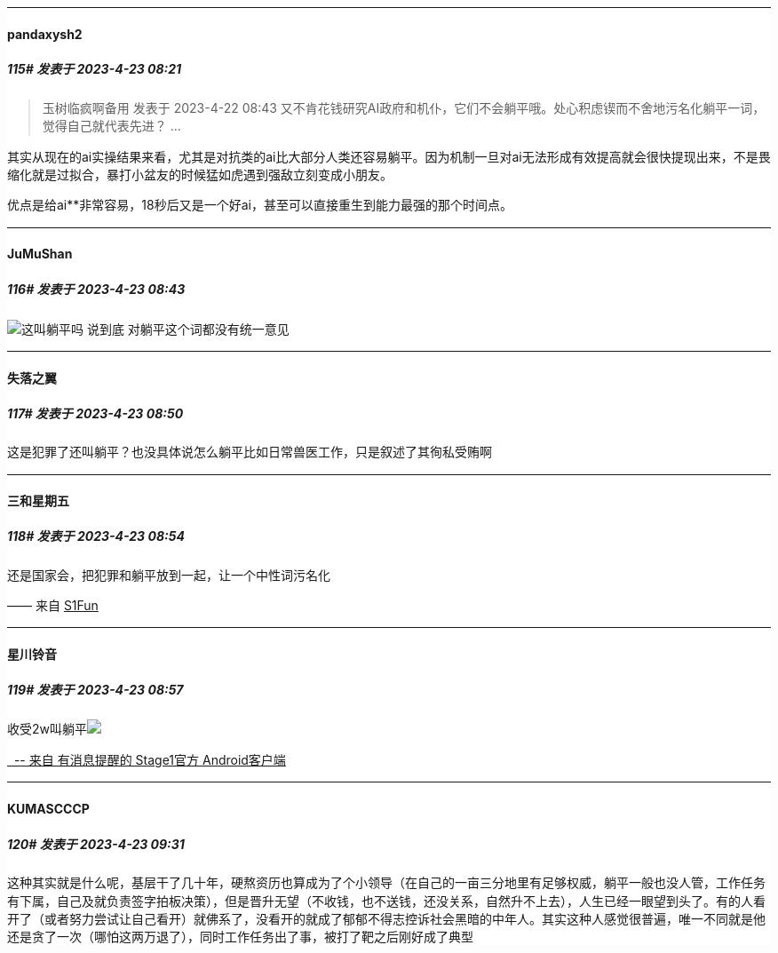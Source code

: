 
*****

####  pandaxysh2  
##### 115#       发表于 2023-4-23 08:21

<blockquote>玉树临疯啊备用 发表于 2023-4-22 08:43
又不肯花钱研究AI政府和机仆，它们不会躺平哦。处心积虑锲而不舍地污名化躺平一词，觉得自己就代表先进？ ...</blockquote>
其实从现在的ai实操结果来看，尤其是对抗类的ai比大部分人类还容易躺平。因为机制一旦对ai无法形成有效提高就会很快提现出来，不是畏缩化就是过拟合，暴打小盆友的时候猛如虎遇到强敌立刻变成小朋友。

优点是给ai**非常容易，18秒后又是一个好ai，甚至可以直接重生到能力最强的那个时间点。


*****

####  JuMuShan  
##### 116#       发表于 2023-4-23 08:43

<img src="https://static.saraba1st.com/image/smiley/face2017/066.png" referrerpolicy="no-referrer">这叫躺平吗 说到底 对躺平这个词都没有统一意见 

*****

####  失落之翼  
##### 117#       发表于 2023-4-23 08:50

这是犯罪了还叫躺平？也没具体说怎么躺平比如日常兽医工作，只是叙述了其徇私受贿啊


*****

####  三和星期五  
##### 118#       发表于 2023-4-23 08:54

还是国家会，把犯罪和躺平放到一起，让一个中性词污名化

—— 来自 [S1Fun](https://s1fun.koalcat.com)

*****

####  星川铃音  
##### 119#       发表于 2023-4-23 08:57

收受2w叫躺平<img src="https://static.saraba1st.com/image/smiley/face2017/048.png" referrerpolicy="no-referrer">

[  -- 来自 有消息提醒的 Stage1官方 Android客户端](https://www.coolapk.com/apk/140634)


*****

####  KUMASCCCP  
##### 120#       发表于 2023-4-23 09:31

这种其实就是什么呢，基层干了几十年，硬熬资历也算成为了个小领导（在自己的一亩三分地里有足够权威，躺平一般也没人管，工作任务有下属，自己及就负责签字拍板决策），但是晋升无望（不收钱，也不送钱，还没关系，自然升不上去），人生已经一眼望到头了。有的人看开了（或者努力尝试让自己看开）就佛系了，没看开的就成了郁郁不得志控诉社会黑暗的中年人。其实这种人感觉很普遍，唯一不同就是他还是贪了一次（哪怕这两万退了），同时工作任务出了事，被打了靶之后刚好成了典型
